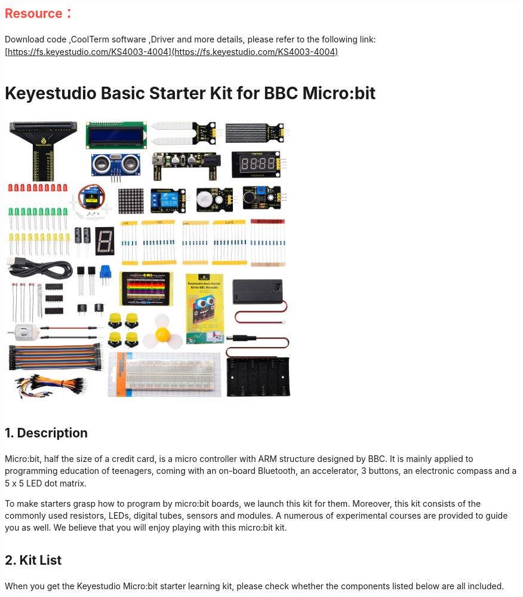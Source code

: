 ## <span style="color: rgb(255, 76, 65);">**Resource：**</span> 
Download code ,CoolTerm software ,Driver and more details, please refer to the following link: [https://fs.keyestudio.com/KS4003-4004](https://fs.keyestudio.com/KS4003-4004)

# Keyestudio Basic Starter Kit for BBC Micro:bit

![](media/d52140613d36c584d383a89f2e6f11fe.jpg)

## 1. Description

Micro:bit, half the size of a credit card, is a micro controller with ARM structure designed by BBC. It is mainly applied to programming education of teenagers, coming with an on-board Bluetooth, an accelerator, 3 buttons, an electronic compass and a 5 x 5 LED dot matrix. 

To make starters grasp how to program by micro:bit boards, we launch this kit for them. Moreover, this kit consists of the commonly used resistors, LEDs, digital tubes, sensors and modules. A numerous of experimental courses are provided to guide you as well. We believe that you will enjoy playing with this micro:bit kit.



## 2. Kit List

When you get the Keyestudio Micro:bit starter learning kit, please check whether the components listed below are all included.
